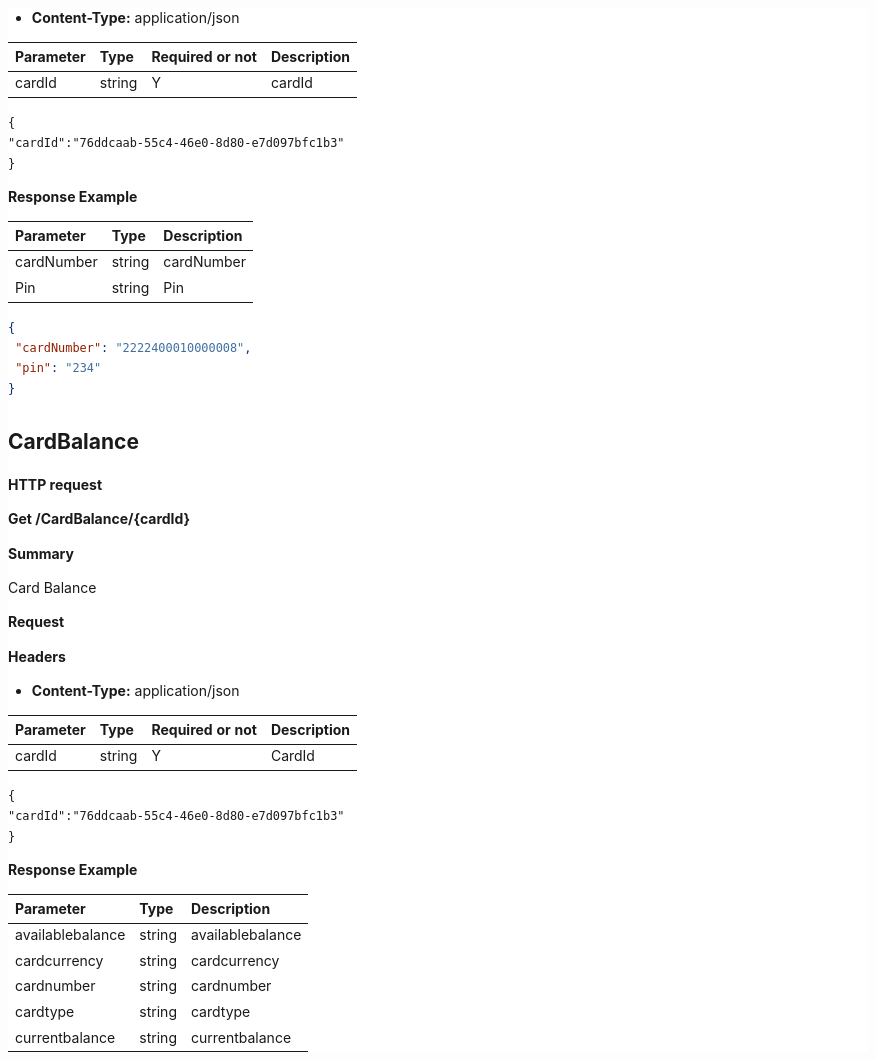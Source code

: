 - **Content-Type:** application/json

| Parameter | Type     |Required or not |Description                       |
| :-------- | :------- |:-------------- |:-------------------------------- |
| cardId    | string   |       Y        | cardId                       |

``` path parameter
{
"cardId":"76ddcaab-55c4-46e0-8d80-e7d097bfc1b3"
}
```

**Response Example**

| Parameter        | Type    | Description           |
| :----------------|:--------|:----------------------| 
| cardNumber       | string  | cardNumber            |
| Pin              | string  | Pin                   |

```json
{  
 "cardNumber": "2222400010000008",
 "pin": "234"
}
```
## CardBalance

**HTTP request**

**Get /CardBalance/{cardId}**

**Summary**

Card Balance

**Request**

**Headers**

- **Content-Type:** application/json


| Parameter | Type     |Required or not |Description                       |
| :-------- | :------- |:-------------- |:-------------------------------- |
| cardId    | string   |       Y        | CardId                           |

``` path parameter
{
"cardId":"76ddcaab-55c4-46e0-8d80-e7d097bfc1b3"
}
```

**Response Example**

| Parameter               | Type     |Description                                    |
| :-----------------------| :------- |:----------------------------------------------|
|     availablebalance   | string    |         availablebalance                     |
|     cardcurrency        | string   |         cardcurrency                         |
|     cardnumber          | string   |         cardnumber                           |
|     cardtype            | string   |         cardtype                             |
|     currentbalance      | string   |         currentbalance                       |
